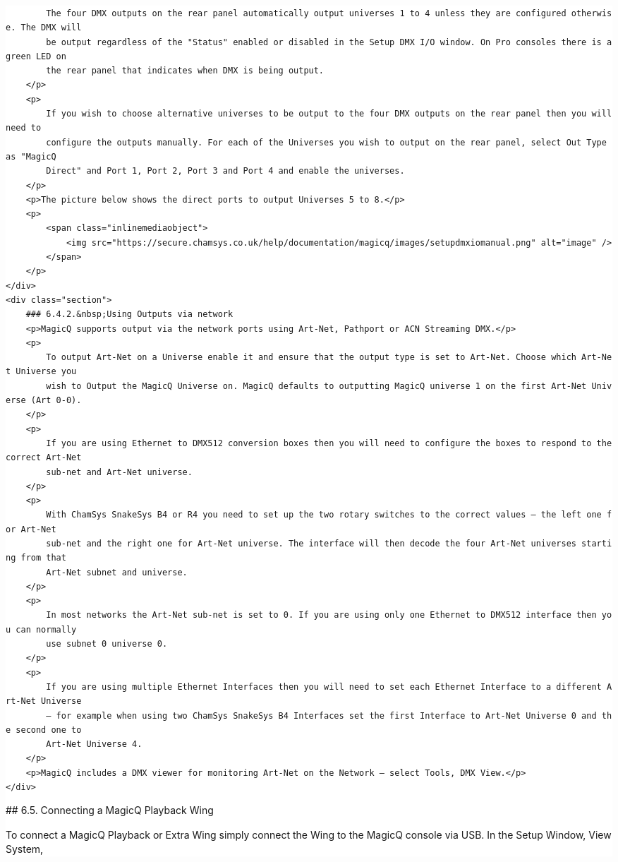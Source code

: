             The four DMX outputs on the rear panel automatically output universes 1 to 4 unless they are configured otherwise. The DMX will
            be output regardless of the "Status" enabled or disabled in the Setup DMX I/O window. On Pro consoles there is a green LED on
            the rear panel that indicates when DMX is being output.
        </p>
        <p>
            If you wish to choose alternative universes to be output to the four DMX outputs on the rear panel then you will need to
            configure the outputs manually. For each of the Universes you wish to output on the rear panel, select Out Type as "MagicQ
            Direct" and Port 1, Port 2, Port 3 and Port 4 and enable the universes.
        </p>
        <p>The picture below shows the direct ports to output Universes 5 to 8.</p>
        <p>
            <span class="inlinemediaobject">
                <img src="https://secure.chamsys.co.uk/help/documentation/magicq/images/setupdmxiomanual.png" alt="image" />
            </span>
        </p>
    </div>
    <div class="section">
        ### 6.4.2.&nbsp;Using Outputs via network
        <p>MagicQ supports output via the network ports using Art-Net, Pathport or ACN Streaming DMX.</p>
        <p>
            To output Art-Net on a Universe enable it and ensure that the output type is set to Art-Net. Choose which Art-Net Universe you
            wish to Output the MagicQ Universe on. MagicQ defaults to outputting MagicQ universe 1 on the first Art-Net Universe (Art 0-0).
        </p>
        <p>
            If you are using Ethernet to DMX512 conversion boxes then you will need to configure the boxes to respond to the correct Art-Net
            sub-net and Art-Net universe.
        </p>
        <p>
            With ChamSys SnakeSys B4 or R4 you need to set up the two rotary switches to the correct values – the left one for Art-Net
            sub-net and the right one for Art-Net universe. The interface will then decode the four Art-Net universes starting from that
            Art-Net subnet and universe.
        </p>
        <p>
            In most networks the Art-Net sub-net is set to 0. If you are using only one Ethernet to DMX512 interface then you can normally
            use subnet 0 universe 0.
        </p>
        <p>
            If you are using multiple Ethernet Interfaces then you will need to set each Ethernet Interface to a different Art-Net Universe
            – for example when using two ChamSys SnakeSys B4 Interfaces set the first Interface to Art-Net Universe 0 and the second one to
            Art-Net Universe 4.
        </p>
        <p>MagicQ includes a DMX viewer for monitoring Art-Net on the Network – select Tools, DMX View.</p>
    </div>
</div>
<div class="section">
    ## 6.5.&nbsp;Connecting a MagicQ Playback Wing
    <p>
        To connect a MagicQ Playback or Extra Wing simply connect the Wing to the MagicQ console via USB. In the Setup Window, View System,